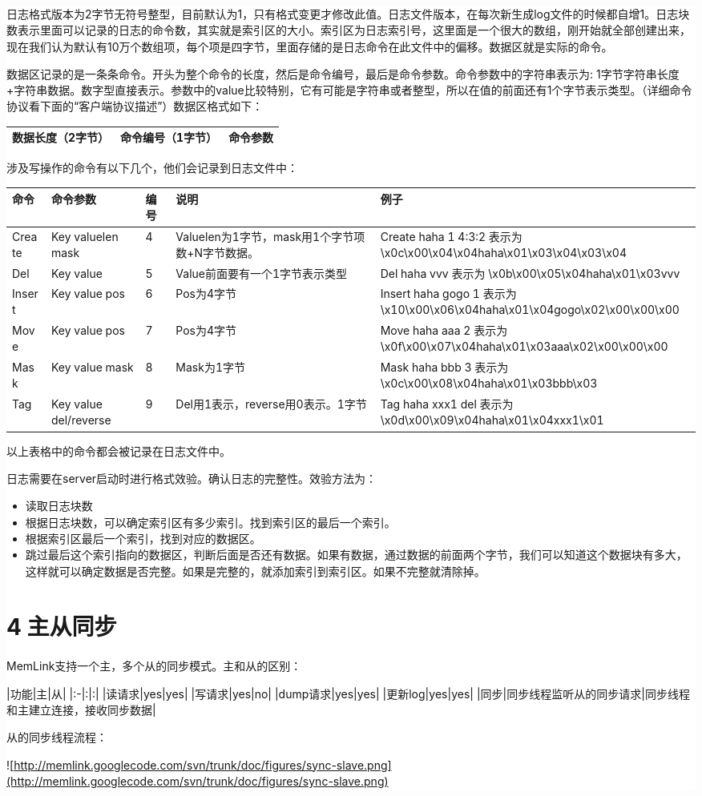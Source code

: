 日志格式版本为2字节无符号整型，目前默认为1，只有格式变更才修改此值。日志文件版本，在每次新生成log文件的时候都自增1。日志块数表示里面可以记录的日志的命令数，其实就是索引区的大小。索引区为日志索引号，这里面是一个很大的数组，刚开始就全部创建出来，现在我们认为默认有10万个数组项，每个项是四字节，里面存储的是日志命令在此文件中的偏移。数据区就是实际的命令。

数据区记录的是一条条命令。开头为整个命令的长度，然后是命令编号，最后是命令参数。命令参数中的字符串表示为: 1字节字符串长度+字符串数据。数字型直接表示。参数中的value比较特别，它有可能是字符串或者整型，所以在值的前面还有1个字节表示类型。（详细命令协议看下面的“客户端协议描述”）数据区格式如下：

|数据长度（2字节）|命令编号（1字节）|命令参数|
|:--------|:--------|:---|

涉及写操作的命令有以下几个，他们会记录到日志文件中：

|命令 |命令参数 |编号 |说明 |例子|
|:--|:----|:--|:--|:-|
|Create |Key  valuelen mask |4  |Valuelen为1字节，mask用1个字节项数+N字节数据。 |Create haha 1 4:3:2 表示为 \x0c\x00\x04\x04haha\x01\x03\x04\x03\x04|
|Del |Key  value |5  |Value前面要有一个1字节表示类型 |Del  haha vvv 表示为 \x0b\x00\x05\x04haha\x01\x03vvv|
|Insert |Key  value  pos |6  |Pos为4字节 |Insert haha gogo 1 表示为 \x10\x00\x06\x04haha\x01\x04gogo\x02\x00\x00\x00|
|Move |Key  value  pos |7  |Pos为4字节 |Move haha aaa 2 表示为 \x0f\x00\x07\x04haha\x01\x03aaa\x02\x00\x00\x00 |
|Mask |Key  value  mask |8  |Mask为1字节 |Mask haha bbb 3 表示为 \x0c\x00\x08\x04haha\x01\x03bbb\x03|
|Tag |Key  value del/reverse |9  |Del用1表示，reverse用0表示。1字节 |Tag haha xxx1 del 表示为 \x0d\x00\x09\x04haha\x01\x04xxx1\x01|

以上表格中的命令都会被记录在日志文件中。

日志需要在server启动时进行格式效验。确认日志的完整性。效验方法为：

  * 读取日志块数
  * 根据日志块数，可以确定索引区有多少索引。找到索引区的最后一个索引。
  * 根据索引区最后一个索引，找到对应的数据区。
  * 跳过最后这个索引指向的数据区，判断后面是否还有数据。如果有数据，通过数据的前面两个字节，我们可以知道这个数据块有多大，这样就可以确定数据是否完整。如果是完整的，就添加索引到索引区。如果不完整就清除掉。

# 4 主从同步 #

MemLink支持一个主，多个从的同步模式。主和从的区别：

|功能|主|从|
|:-|:|:|
|读请求|yes|yes|
|写请求|yes|no|
|dump请求|yes|yes|
|更新log|yes|yes|
|同步|同步线程监听从的同步请求|同步线程和主建立连接，接收同步数据|

从的同步线程流程：

![http://memlink.googlecode.com/svn/trunk/doc/figures/sync-slave.png](http://memlink.googlecode.com/svn/trunk/doc/figures/sync-slave.png)
